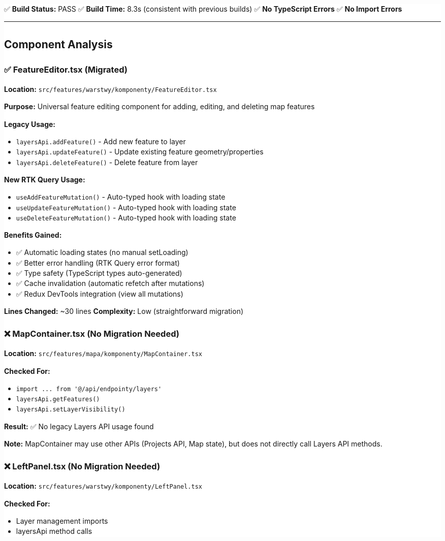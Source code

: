 ✅ **Build Status:** PASS
✅ **Build Time:** 8.3s (consistent with previous builds)
✅ **No TypeScript Errors**
✅ **No Import Errors**

---

## Component Analysis

### ✅ FeatureEditor.tsx (Migrated)

**Location:** `src/features/warstwy/komponenty/FeatureEditor.tsx`

**Purpose:** Universal feature editing component for adding, editing, and deleting map features

**Legacy Usage:**
- `layersApi.addFeature()` - Add new feature to layer
- `layersApi.updateFeature()` - Update existing feature geometry/properties
- `layersApi.deleteFeature()` - Delete feature from layer

**New RTK Query Usage:**
- `useAddFeatureMutation()` - Auto-typed hook with loading state
- `useUpdateFeatureMutation()` - Auto-typed hook with loading state
- `useDeleteFeatureMutation()` - Auto-typed hook with loading state

**Benefits Gained:**
- ✅ Automatic loading states (no manual setLoading)
- ✅ Better error handling (RTK Query error format)
- ✅ Type safety (TypeScript types auto-generated)
- ✅ Cache invalidation (automatic refetch after mutations)
- ✅ Redux DevTools integration (view all mutations)

**Lines Changed:** ~30 lines
**Complexity:** Low (straightforward migration)

### ❌ MapContainer.tsx (No Migration Needed)

**Location:** `src/features/mapa/komponenty/MapContainer.tsx`

**Checked For:**
- `import ... from '@/api/endpointy/layers'`
- `layersApi.getFeatures()`
- `layersApi.setLayerVisibility()`

**Result:** ✅ No legacy Layers API usage found

**Note:** MapContainer may use other APIs (Projects API, Map state), but does not directly call Layers API methods.

### ❌ LeftPanel.tsx (No Migration Needed)

**Location:** `src/features/warstwy/komponenty/LeftPanel.tsx`

**Checked For:**
- Layer management imports
- layersApi method calls
